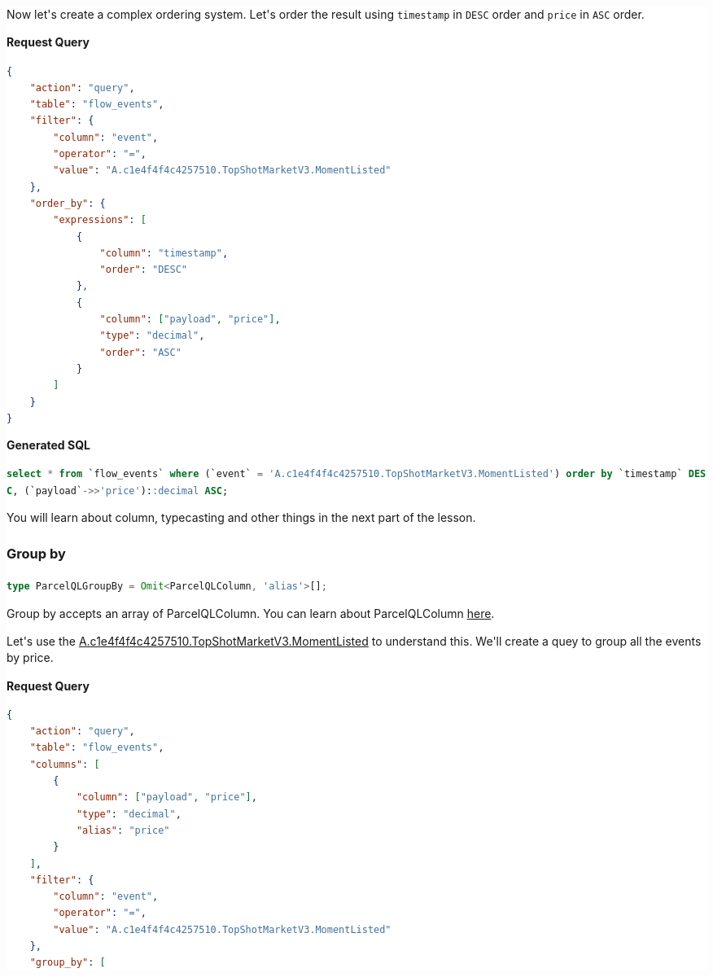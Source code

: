 Now let's create a complex ordering system. Let's order the result using `timestamp` in `DESC` order and `price` in `ASC` order.

**Request Query**
```json
{
    "action": "query",
    "table": "flow_events",
    "filter": {
        "column": "event",
        "operator": "=",
        "value": "A.c1e4f4f4c4257510.TopShotMarketV3.MomentListed"
    },
    "order_by": {
        "expressions": [
            {
                "column": "timestamp",
                "order": "DESC"
            },
            {
                "column": ["payload", "price"],
                "type": "decimal",
                "order": "ASC"
            }
        ]
    }
}
```

**Generated SQL**
```sql
select * from `flow_events` where (`event` = 'A.c1e4f4f4c4257510.TopShotMarketV3.MomentListed') order by `timestamp` DESC, (`payload`->>'price')::decimal ASC;
```

You will learn about column, typecasting and other things in the next part of the lesson.

### Group by

```ts
type ParcelQLGroupBy = Omit<ParcelQLColumn, 'alias'>[];
```
Group by accepts an array of ParcelQLColumn. You can learn about ParcelQLColumn [here](/docs/parcelQL/col-distinct-filter#complex-column-selection-and-manipulation).

Let's use the [A.c1e4f4f4c4257510.TopShotMarketV3.MomentListed](/docs/parcelQL/functions#ac1e4f4f4c4257510topshotmarketv3momentlisted) to understand this. We'll create a quey to group all the events by price.

**Request Query**
```json
{
    "action": "query",
    "table": "flow_events",
    "columns": [
        {
            "column": ["payload", "price"],
            "type": "decimal",
            "alias": "price"
        }
    ],
    "filter": {
        "column": "event",
        "operator": "=",
        "value": "A.c1e4f4f4c4257510.TopShotMarketV3.MomentListed"
    },
    "group_by": [
```